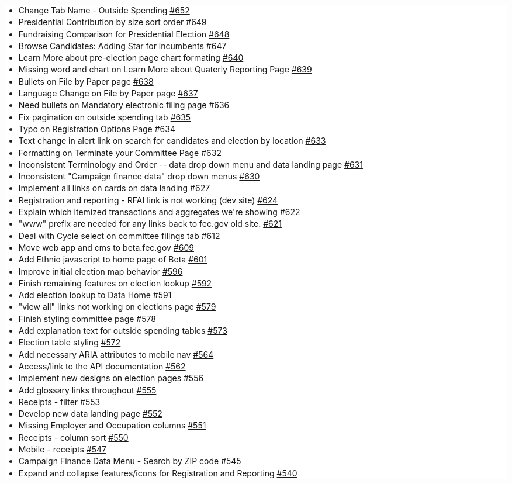 - Change Tab Name - Outside Spending [\#652](https://github.com/18F/openFEC-web-app/issues/652)
- Presidential Contribution by size sort order [\#649](https://github.com/18F/openFEC-web-app/issues/649)
- Fundraising Comparison for Presidential Election [\#648](https://github.com/18F/openFEC-web-app/issues/648)
- Browse Candidates:  Adding Star for incumbents [\#647](https://github.com/18F/openFEC-web-app/issues/647)
- Learn More about pre-election page chart formating [\#640](https://github.com/18F/openFEC-web-app/issues/640)
- Missing word and chart on Learn More about Quaterly Reporting Page [\#639](https://github.com/18F/openFEC-web-app/issues/639)
- Bullets on File by Paper page [\#638](https://github.com/18F/openFEC-web-app/issues/638)
- Language Change on File by Paper page [\#637](https://github.com/18F/openFEC-web-app/issues/637)
- Need bullets on Mandatory electronic filing page [\#636](https://github.com/18F/openFEC-web-app/issues/636)
- Fix pagination on outside spending tab [\#635](https://github.com/18F/openFEC-web-app/issues/635)
- Typo on Registration Options Page [\#634](https://github.com/18F/openFEC-web-app/issues/634)
- Text change in alert link on search for candidates and election by location [\#633](https://github.com/18F/openFEC-web-app/issues/633)
- Formatting on Terminate your Committee Page [\#632](https://github.com/18F/openFEC-web-app/issues/632)
- Inconsistent Terminology and Order -- data drop down menu and data landing page [\#631](https://github.com/18F/openFEC-web-app/issues/631)
- Inconsistent "Campaign finance data" drop down menus [\#630](https://github.com/18F/openFEC-web-app/issues/630)
- Implement all links on cards on data landing [\#627](https://github.com/18F/openFEC-web-app/issues/627)
- Registration and reporting - RFAI link is not working \(dev site\) [\#624](https://github.com/18F/openFEC-web-app/issues/624)
- Explain which itemized transactions and aggregates we're showing [\#622](https://github.com/18F/openFEC-web-app/issues/622)
- "www" prefix are needed for any links back to fec.gov old site. [\#621](https://github.com/18F/openFEC-web-app/issues/621)
- Deal with Cycle select on committee filings tab [\#612](https://github.com/18F/openFEC-web-app/issues/612)
- Move web app and cms to beta.fec.gov [\#609](https://github.com/18F/openFEC-web-app/issues/609)
- Add Ethnio javascript to home page of Beta [\#601](https://github.com/18F/openFEC-web-app/issues/601)
- Improve initial election map behavior [\#596](https://github.com/18F/openFEC-web-app/issues/596)
- Finish remaining features on election lookup [\#592](https://github.com/18F/openFEC-web-app/issues/592)
- Add election lookup to Data Home [\#591](https://github.com/18F/openFEC-web-app/issues/591)
- "view all" links not working on elections page [\#579](https://github.com/18F/openFEC-web-app/issues/579)
- Finish styling committee page [\#578](https://github.com/18F/openFEC-web-app/issues/578)
- Add explanation text for outside spending tables [\#573](https://github.com/18F/openFEC-web-app/issues/573)
- Election table styling [\#572](https://github.com/18F/openFEC-web-app/issues/572)
- Add necessary ARIA attributes to mobile nav [\#564](https://github.com/18F/openFEC-web-app/issues/564)
- Access/link to the API documentation  [\#562](https://github.com/18F/openFEC-web-app/issues/562)
- Implement new designs on election pages [\#556](https://github.com/18F/openFEC-web-app/issues/556)
- Add glossary links throughout [\#555](https://github.com/18F/openFEC-web-app/issues/555)
- Receipts - filter [\#553](https://github.com/18F/openFEC-web-app/issues/553)
- Develop new data landing page [\#552](https://github.com/18F/openFEC-web-app/issues/552)
- Missing Employer and Occupation columns [\#551](https://github.com/18F/openFEC-web-app/issues/551)
- Receipts - column sort [\#550](https://github.com/18F/openFEC-web-app/issues/550)
- Mobile - receipts [\#547](https://github.com/18F/openFEC-web-app/issues/547)
- Campaign Finance Data Menu - Search by ZIP code [\#545](https://github.com/18F/openFEC-web-app/issues/545)
- Expand and collapse features/icons for Registration and Reporting [\#540](https://github.com/18F/openFEC-web-app/issues/540)